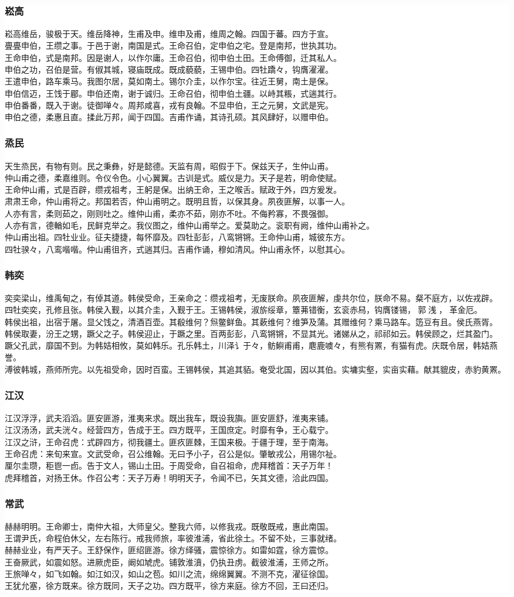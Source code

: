 
### 崧高  

崧高维岳，骏极于天。维岳降神，生甫及申。维申及甫，维周之翰。四国于蕃。四方于宣。  
亹亹申伯，王缵之事。于邑于谢，南国是式。王命召伯，定申伯之宅。登是南邦，世执其功。  
王命申伯，式是南邦。因是谢人，以作尔庸。王命召伯，彻申伯土田。王命傅御，迁其私人。  
申伯之功，召伯是营。有俶其城，寝庙既成。既成藐藐，王锡申伯。四牡蹻々，钩膺濯濯。  
王遣申伯，路车乘马。我图尔居，莫如南土。锡尔介圭，以作尔宝。往近王舅，南土是保。  
申伯信迈，王饯于郿。申伯还南，谢于诚归。王命召伯，彻申伯土疆。以峙其粻，式遄其行。  
申伯番番，既入于谢。徒御啴々。周邦咸喜，戎有良翰。不显申伯，王之元舅，文武是宪。  
申伯之德，柔惠且直。揉此万邦，闻于四国。吉甫作诵，其诗孔硕。其风肆好，以赠申伯。  


### 烝民  

天生烝民，有物有则。民之秉彝，好是懿德。天监有周，昭假于下。保兹天子，生仲山甫。  
仲山甫之德，柔嘉维则。令仪令色。小心翼翼。古训是式。威仪是力。天子是若，明命使赋。  
王命仲山甫，式是百辟，缵戎祖考，王躬是保。出纳王命，王之喉舌。赋政于外，四方爰发。  
肃肃王命，仲山甫将之。邦国若否，仲山甫明之。既明且哲，以保其身。夙夜匪解，以事一人。  
人亦有言，柔则茹之，刚则吐之。维仲山甫，柔亦不茹，刚亦不吐。不侮矜寡，不畏强御。  
人亦有言，德輶如毛，民鲜克举之。我仪图之，维仲山甫举之。爱莫助之。衮职有阙，维仲山甫补之。  
仲山甫出祖。四牡业业。征夫捷捷，每怀靡及。四牡彭彭，八鸾锵锵。王命仲山甫，城彼东方。  
四牡骙々，八鸾喈喈。仲山甫徂齐，式遄其归。吉甫作诵，穆如清风。仲山甫永怀，以慰其心。  


### 韩奕  

奕奕梁山，维禹甸之，有倬其道。韩侯受命，王亲命之：缵戎祖考，无废朕命。夙夜匪解，虔共尔位，朕命不易。粲不庭方，以佐戎辟。  
四牡奕奕，孔修且张。韩侯入觐，以其介圭，入觐于王。王锡韩侯，淑旂绥章，簟茀错衡，玄衮赤舄，钩膺镂锡， 郭 浅 ， 革金厄。  
韩侯出祖，出宿于屠。显父饯之，清酒百壶。其殽维何？炰鳖鲜鱼。其蔌维何？维笋及蒲。其赠维何？乘马路车。笾豆有且。侯氏燕胥。  
韩侯取妻，汾王之甥，蹶父之子。韩侯迎止，于蹶之里。百两彭彭，八鸾锵锵，不显其光。诸娣从之，祁祁如云。韩侯顾之，烂其盈门。  
蹶父孔武，靡国不到。为韩姞相攸，莫如韩乐。孔乐韩土，川泽讠于々，鲂鱮甫甫，麀鹿噳々，有熊有罴，有猫有虎。庆既令居，韩姞燕誉。  
溥彼韩城，燕师所完。以先祖受命，因时百蛮。王锡韩侯，其追其貊。奄受北国，因以其伯。实墉实壑，实亩实藉。献其貔皮，赤豹黄罴。  


### 江汉  

江汉浮浮，武夫滔滔。匪安匪游，淮夷来求。既出我车，既设我旟。匪安匪舒，淮夷来铺。  
江汉汤汤，武夫洸々。经营四方，告成于王。四方既平，王国庶定。时靡有争，王心载宁。  
江汉之浒，王命召虎：式辟四方，彻我疆土。匪疚匪棘，王国来极。于疆于理，至于南海。  
王命召虎：来旬来宣。文武受命，召公维翰。无曰予小子，召公是似。肇敏戎公，用锡尔祉。  
厘尔圭瓒，秬鬯一卣。告于文人，锡山土田。于周受命，自召祖命，虎拜稽首：天子万年！  
虎拜稽首，对扬王休。作召公考：天子万寿！明明天子，令闻不已，矢其文德，洽此四国。  


### 常武  

赫赫明明。王命卿士，南仲大祖，大师皇父。整我六师，以修我戎。既敬既戒，惠此南国。  
王谓尹氏，命程伯休父，左右陈行。戒我师旅，率彼淮浦，省此徐土。不留不处，三事就绪。  
赫赫业业，有严天子。王舒保作，匪绍匪游。徐方绎骚，震惊徐方。如雷如霆，徐方震惊。  
王奋厥武，如震如怒。进厥虎臣，阚如虓虎。铺敦淮濆，仍执丑虏。截彼淮浦，王师之所。  
王旅啴々，如飞如翰。如江如汉，如山之苞。如川之流，绵绵翼翼。不测不克，濯征徐国。  
王犹允塞，徐方既来。徐方既同，天子之功。四方既平，徐方来庭。徐方不回，王曰还归。  
